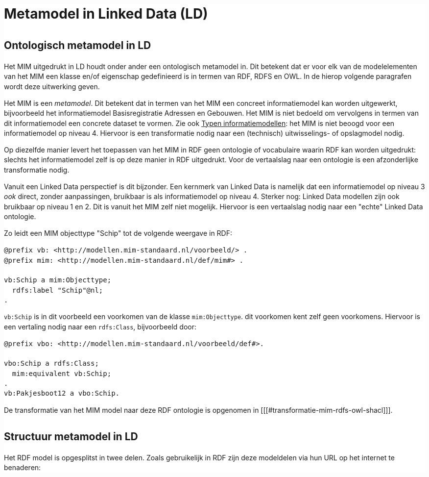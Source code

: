# Metamodel in Linked Data (LD)

## Ontologisch metamodel in LD

Het MIM uitgedrukt in LD houdt onder ander een ontologisch metamodel in. Dit betekent dat er voor elk van de modelelementen van het MIM een klasse en/of eigenschap gedefinieerd is in termen van RDF, RDFS en OWL. In de hierop volgende paragrafen wordt deze uitwerking geven.

Het MIM is een *metamodel*. Dit betekent dat in termen van het MIM een concreet informatiemodel kan worden uitgewerkt, bijvoorbeeld het informatiemodel Basisregistratie Adressen en Gebouwen. Het MIM is niet bedoeld om vervolgens in termen van dit informatiemodel een concrete dataset te vormen. Zie ook [Typen informatiemodellen](#typen-informatiemodellen): het MIM is niet beoogd voor een informatiemodel op niveau 4. Hiervoor is een transformatie nodig naar een (technisch) uitwisselings- of opslagmodel nodig.

Op diezelfde manier levert het toepassen van het MIM in RDF geen ontologie of vocabulaire waarin RDF kan worden uitgedrukt: slechts het informatiemodel zelf is op deze manier in RDF uitgedrukt. Voor de vertaalslag naar een ontologie is een afzonderlijke transformatie nodig.

Vanuit een Linked Data perspectief is dit bijzonder. Een kernmerk van Linked Data is namelijk dat een informatiemodel op niveau 3 *ook* direct, zonder aanpassingen, bruikbaar is als informatiemodel op niveau 4. Sterker nog: Linked Data modellen zijn ook bruikbaar op niveau 1 en 2. Dit is vanuit het MIM zelf niet mogelijk. Hiervoor is een vertaalslag nodig naar een "echte" Linked Data ontologie.

Zo leidt een MIM objecttype "Schip" tot de volgende weergave in RDF:

<pre class='ex-turtle'>
@prefix vb: &lt;http://modellen.mim-standaard.nl/voorbeeld/> .
@prefix mim: &lt;http://modellen.mim-standaard.nl/def/mim#> .

vb:Schip a mim:Objecttype;
  rdfs:label "Schip"@nl;
.
</pre>

`vb:Schip` is in dit voorbeeld een voorkomen van de klasse `mim:Objecttype`. dit voorkomen kent zelf geen voorkomens. Hiervoor is een vertaling nodig naar een `rdfs:Class`, bijvoorbeeld door:

<pre class='ex-turtle'>
@prefix vbo: &lt;http://modellen.mim-standaard.nl/voorbeeld/def#>.

vbo:Schip a rdfs:Class;
  mim:equivalent vb:Schip;
.
vb:Pakjesboot12 a vbo:Schip.
</pre>

De transformatie van het MIM model naar deze RDF ontologie is opgenomen in [[[#transformatie-mim-rdfs-owl-shacl]]].

## Structuur metamodel in LD

Het RDF model is opgesplitst in twee delen. Zoals gebruikelijk in RDF zijn deze modeldelen via hun URL op het internet te benaderen:
